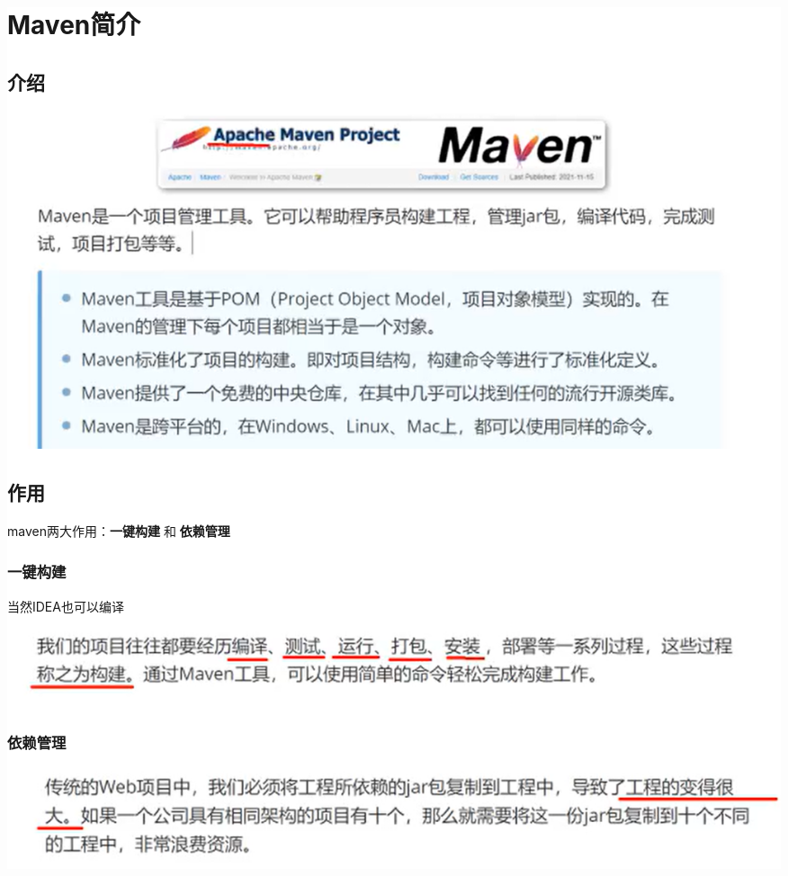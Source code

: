 # Maven简介

## 介绍

![image-20221030204831648](Maven笔记.assets/image-20221030204831648.png)

## 作用

maven两大作用：**一键构建** 和 **依赖管理**

### **一键构建** 

当然IDEA也可以编译

![image-20221030205243331](Maven笔记.assets/image-20221030205243331.png)

### 依赖管理

![image-20221030205348343](Maven笔记.assets/image-20221030205348343.png)
